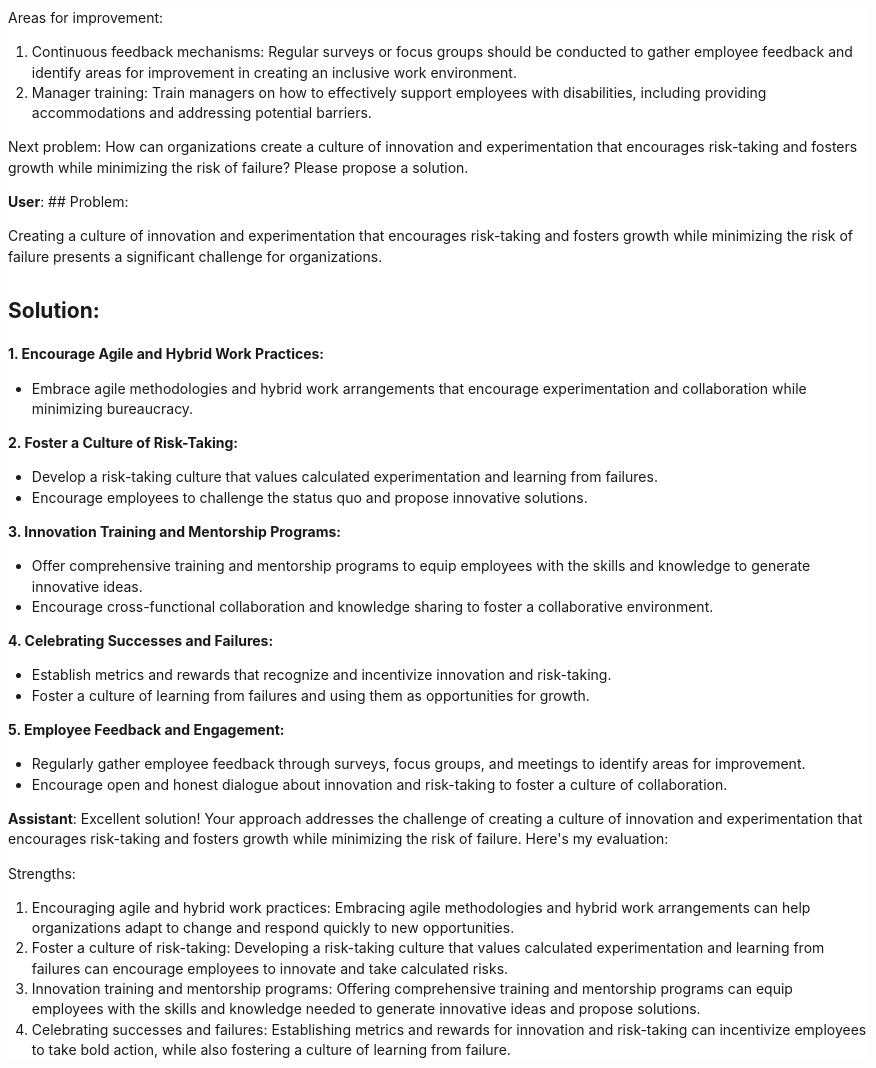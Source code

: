 Areas for improvement:
1. Continuous feedback mechanisms: Regular surveys or focus groups should be conducted to gather employee feedback and identify areas for improvement in creating an inclusive work environment.
2. Manager training: Train managers on how to effectively support employees with disabilities, including providing accommodations and addressing potential barriers.

Next problem:
How can organizations create a culture of innovation and experimentation that encourages risk-taking and fosters growth while minimizing the risk of failure?
Please propose a solution.

**User**: ## Problem:

Creating a culture of innovation and experimentation that encourages risk-taking and fosters growth while minimizing the risk of failure presents a significant challenge for organizations.

## Solution:

**1. Encourage Agile and Hybrid Work Practices:**

- Embrace agile methodologies and hybrid work arrangements that encourage experimentation and collaboration while minimizing bureaucracy.


**2. Foster a Culture of Risk-Taking:**

- Develop a risk-taking culture that values calculated experimentation and learning from failures.
- Encourage employees to challenge the status quo and propose innovative solutions.


**3. Innovation Training and Mentorship Programs:**

- Offer comprehensive training and mentorship programs to equip employees with the skills and knowledge to generate innovative ideas.
- Encourage cross-functional collaboration and knowledge sharing to foster a collaborative environment.


**4. Celebrating Successes and Failures:**

- Establish metrics and rewards that recognize and incentivize innovation and risk-taking.
- Foster a culture of learning from failures and using them as opportunities for growth.


**5. Employee Feedback and Engagement:**

- Regularly gather employee feedback through surveys, focus groups, and meetings to identify areas for improvement.
- Encourage open and honest dialogue about innovation and risk-taking to foster a culture of collaboration.

**Assistant**: Excellent solution! Your approach addresses the challenge of creating a culture of innovation and experimentation that encourages risk-taking and fosters growth while minimizing the risk of failure. Here's my evaluation:

Strengths:
1. Encouraging agile and hybrid work practices: Embracing agile methodologies and hybrid work arrangements can help organizations adapt to change and respond quickly to new opportunities.
2. Foster a culture of risk-taking: Developing a risk-taking culture that values calculated experimentation and learning from failures can encourage employees to innovate and take calculated risks.
3. Innovation training and mentorship programs: Offering comprehensive training and mentorship programs can equip employees with the skills and knowledge needed to generate innovative ideas and propose solutions.
4. Celebrating successes and failures: Establishing metrics and rewards for innovation and risk-taking can incentivize employees to take bold action, while also fostering a culture of learning from failure.

